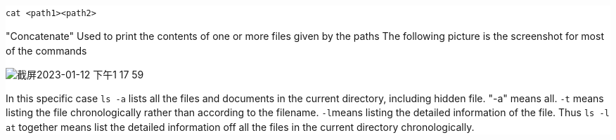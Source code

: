 ```
cat <path1><path2>
```

"Concatenate" Used to print the contents of one or more files given by the paths
The following picture is the screenshot for most of the commands

<img width="961" alt="截屏2023-01-12 下午1 17 59" src="https://user-images.githubusercontent.com/114774291/212183670-5c8707eb-c506-4a9f-9860-21bdd2c66a99.png">

In this specific case ``ls -a`` lists all the files and documents in the current directory, including hidden file. "-a" means all.
``-t`` means listing the file chronologically rather than according to the filename.    ``-l``means listing the detailed information of the file.
Thus ``ls -lat`` together means list the detailed information off all the files in the current directory chronologically.
